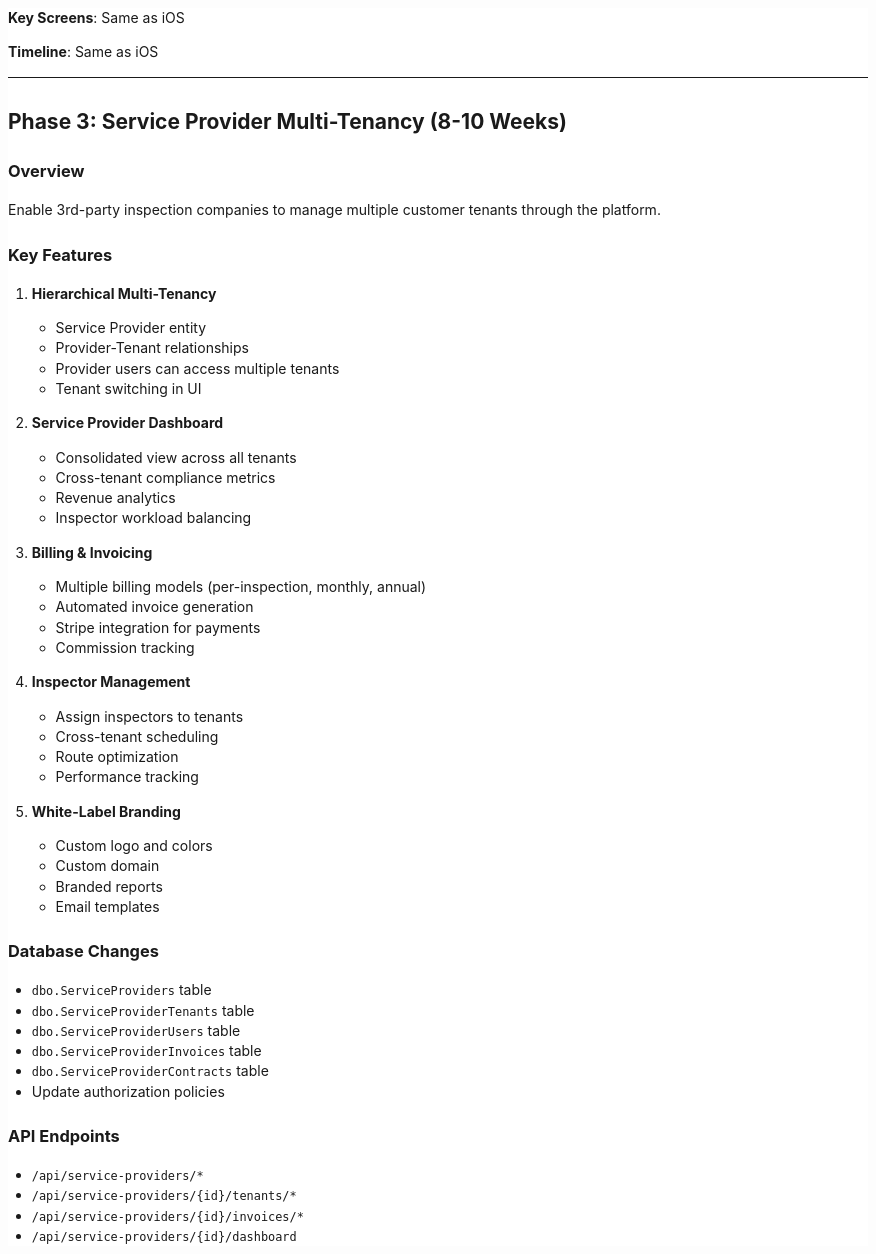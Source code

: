 **Key Screens**: Same as iOS

**Timeline**: Same as iOS

---

## Phase 3: Service Provider Multi-Tenancy (8-10 Weeks)

### Overview
Enable 3rd-party inspection companies to manage multiple customer tenants through the platform.

### Key Features
1. **Hierarchical Multi-Tenancy**
   - Service Provider entity
   - Provider-Tenant relationships
   - Provider users can access multiple tenants
   - Tenant switching in UI

2. **Service Provider Dashboard**
   - Consolidated view across all tenants
   - Cross-tenant compliance metrics
   - Revenue analytics
   - Inspector workload balancing

3. **Billing & Invoicing**
   - Multiple billing models (per-inspection, monthly, annual)
   - Automated invoice generation
   - Stripe integration for payments
   - Commission tracking

4. **Inspector Management**
   - Assign inspectors to tenants
   - Cross-tenant scheduling
   - Route optimization
   - Performance tracking

5. **White-Label Branding**
   - Custom logo and colors
   - Custom domain
   - Branded reports
   - Email templates

### Database Changes
- `dbo.ServiceProviders` table
- `dbo.ServiceProviderTenants` table
- `dbo.ServiceProviderUsers` table
- `dbo.ServiceProviderInvoices` table
- `dbo.ServiceProviderContracts` table
- Update authorization policies

### API Endpoints
- `/api/service-providers/*`
- `/api/service-providers/{id}/tenants/*`
- `/api/service-providers/{id}/invoices/*`
- `/api/service-providers/{id}/dashboard`
